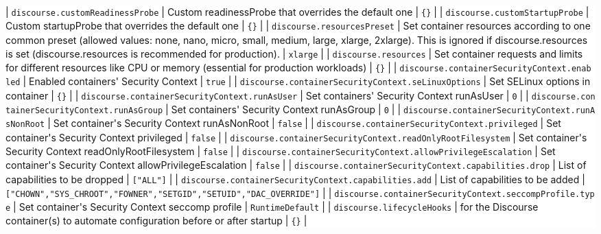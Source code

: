 | `discourse.customReadinessProbe`                              | Custom readinessProbe that overrides the default one                                                                                                                                                                                  | `{}`                                                               |
| `discourse.customStartupProbe`                                | Custom startupProbe that overrides the default one                                                                                                                                                                                    | `{}`                                                               |
| `discourse.resourcesPreset`                                   | Set container resources according to one common preset (allowed values: none, nano, micro, small, medium, large, xlarge, 2xlarge). This is ignored if discourse.resources is set (discourse.resources is recommended for production). | `xlarge`                                                           |
| `discourse.resources`                                         | Set container requests and limits for different resources like CPU or memory (essential for production workloads)                                                                                                                     | `{}`                                                               |
| `discourse.containerSecurityContext.enabled`                  | Enabled containers' Security Context                                                                                                                                                                                                  | `true`                                                             |
| `discourse.containerSecurityContext.seLinuxOptions`           | Set SELinux options in container                                                                                                                                                                                                      | `{}`                                                               |
| `discourse.containerSecurityContext.runAsUser`                | Set containers' Security Context runAsUser                                                                                                                                                                                            | `0`                                                                |
| `discourse.containerSecurityContext.runAsGroup`               | Set containers' Security Context runAsGroup                                                                                                                                                                                           | `0`                                                                |
| `discourse.containerSecurityContext.runAsNonRoot`             | Set container's Security Context runAsNonRoot                                                                                                                                                                                         | `false`                                                            |
| `discourse.containerSecurityContext.privileged`               | Set container's Security Context privileged                                                                                                                                                                                           | `false`                                                            |
| `discourse.containerSecurityContext.readOnlyRootFilesystem`   | Set container's Security Context readOnlyRootFilesystem                                                                                                                                                                               | `false`                                                            |
| `discourse.containerSecurityContext.allowPrivilegeEscalation` | Set container's Security Context allowPrivilegeEscalation                                                                                                                                                                             | `false`                                                            |
| `discourse.containerSecurityContext.capabilities.drop`        | List of capabilities to be dropped                                                                                                                                                                                                    | `["ALL"]`                                                          |
| `discourse.containerSecurityContext.capabilities.add`         | List of capabilities to be added                                                                                                                                                                                                      | `["CHOWN","SYS_CHROOT","FOWNER","SETGID","SETUID","DAC_OVERRIDE"]` |
| `discourse.containerSecurityContext.seccompProfile.type`      | Set container's Security Context seccomp profile                                                                                                                                                                                      | `RuntimeDefault`                                                   |
| `discourse.lifecycleHooks`                                    | for the Discourse container(s) to automate configuration before or after startup                                                                                                                                                      | `{}`                                                               |
